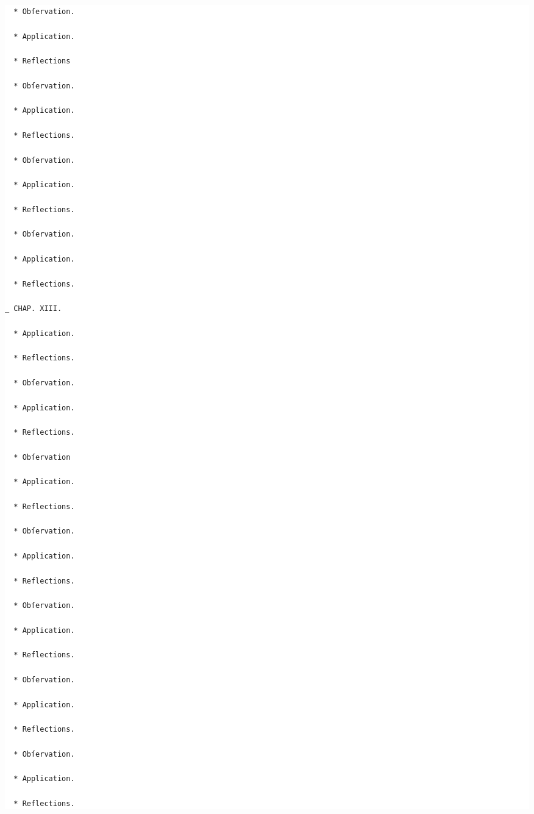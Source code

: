       * Obſervation.

      * Application.

      * Reflections

      * Obſervation.

      * Application.

      * Reflections.

      * Obſervation.

      * Application.

      * Reflections.

      * Obſervation.

      * Application.

      * Reflections.

    _ CHAP. XIII.

      * Application.

      * Reflections.

      * Obſervation.

      * Application.

      * Reflections.

      * Obſervation

      * Application.

      * Reflections.

      * Obſervation.

      * Application.

      * Reflections.

      * Obſervation.

      * Application.

      * Reflections.

      * Obſervation.

      * Application.

      * Reflections.

      * Obſervation.

      * Application.

      * Reflections.
